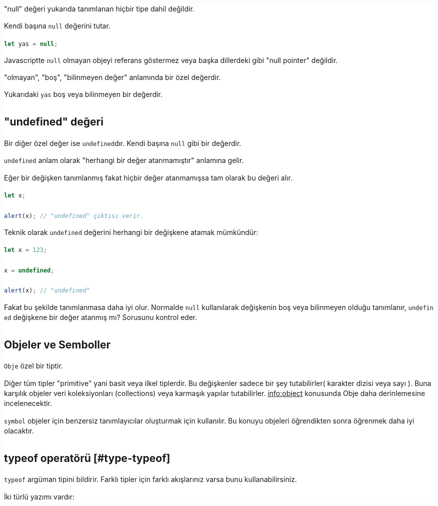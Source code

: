 "null" değeri yukarıda tanımlanan hiçbir tipe dahil değildir.

Kendi başına `null` değerini tutar.


```js
let yas = null;
```
Javascriptte `null` olmayan objeyi referans göstermez veya başka dillerdeki gibi "null pointer" değildir.

"olmayan", "boş", "bilinmeyen değer" anlamında bir özel değerdir.

Yukarıdaki `yas` boş veya bilinmeyen bir değerdir.

## "undefined" değeri

Bir diğer özel değer ise `undefined`dır. Kendi başına `null` gibi bir değerdir.

`undefined` anlam olarak "herhangi bir değer atanmamıştır" anlamına gelir.

Eğer bir değişken tanımlanmış fakat hiçbir değer atanmamışsa tam olarak bu değeri alır.

```js run
let x;

alert(x); // "undefined" çıktısı verir.
```
Teknik olarak `undefined` değerini herhangi bir değişkene atamak mümkündür:

```js run
let x = 123;

x = undefined;

alert(x); // "undefined"
```

Fakat bu şekilde tanımlanmasa daha iyi olur. Normalde `null` kullanılarak değişkenin boş veya bilinmeyen olduğu tanımlanır, `undefined` değişkene bir değer atanmış mı? Sorusunu kontrol eder.

## Objeler ve Semboller
`Obje` özel bir tiptir.

Diğer tüm tipler "primitive" yani basit veya ilkel tiplerdir. Bu değişkenler sadece bir şey tutabilirler( karakter dizisi veya sayı ). Buna karşılık objeler veri koleksiyonları (collections) veya karmaşık yapılar tutabilirler. <info:object> konusunda Obje daha derinlemesine incelenecektir. 

`symbol` objeler için benzersiz tanımlayıcılar oluşturmak için kullanılır. Bu konuyu objeleri öğrendikten sonra öğrenmek daha iyi olacaktır.

## typeof operatörü [#type-typeof]
`typeof` argüman tipini bildirir. Farklı tipler için farklı akışlarınız varsa bunu kullanabilirsiniz.

İki türlü yazımı vardır:
